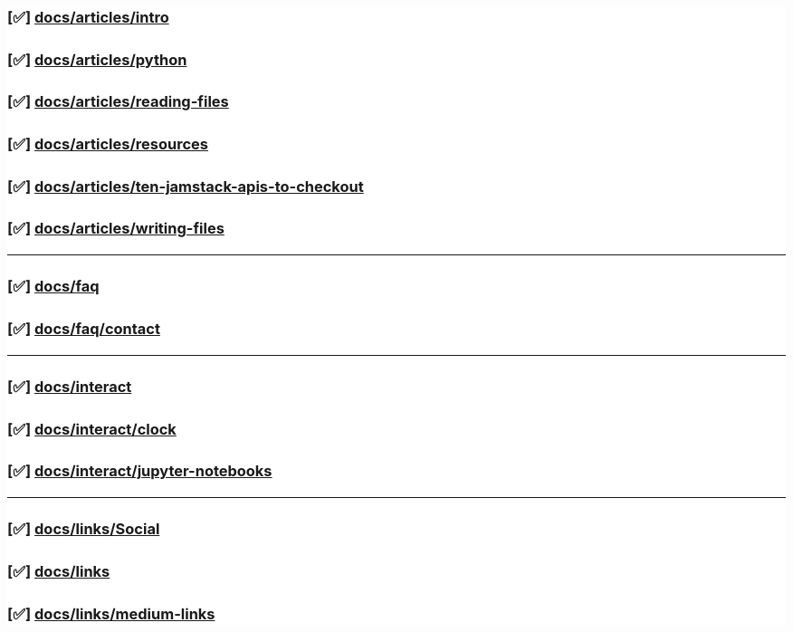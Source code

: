 ### **[✅] [docs/articles/intro](https://bgoonz-blog.netlify.app/docs/articles/intro/)**

### **[✅] [docs/articles/python](https://bgoonz-blog.netlify.app/docs/articles/python/)**

### **[✅] [docs/articles/reading-files](https://bgoonz-blog.netlify.app/docs/articles/reading-files/)**

### **[✅] [docs/articles/resources](https://bgoonz-blog.netlify.app/docs/articles/resources/)**

### **[✅] [docs/articles/ten-jamstack-apis-to-checkout](https://bgoonz-blog.netlify.app/docs/articles/ten-jamstack-apis-to-checkout/)**

### **[✅] [docs/articles/writing-files](https://bgoonz-blog.netlify.app/docs/articles/writing-files/)**

---

### **[✅] [docs/faq](https://bgoonz-blog.netlify.app/docs/faq/)**

### **[✅] [docs/faq/contact](https://bgoonz-blog.netlify.app/docs/faq/contact/)**

---

### **[✅] [docs/interact](https://bgoonz-blog.netlify.app/docs/interact/)**

### **[✅] [docs/interact/clock](https://bgoonz-blog.netlify.app/docs/interact/clock/)**

### **[✅] [docs/interact/jupyter-notebooks](https://bgoonz-blog.netlify.app/docs/interact/jupyter-notebooks/)**

---

### **[✅] [docs/links/Social](https://bgoonz-blog.netlify.app/docs/links/Social/)**

### **[✅] [docs/links](https://bgoonz-blog.netlify.app/docs/links/)**

### **[✅] [docs/links/medium-links](https://bgoonz-blog.netlify.app/docs/links/medium-links/)**
